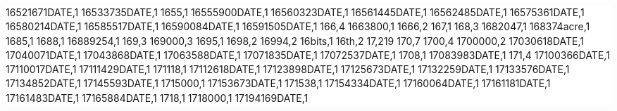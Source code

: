 16521671DATE,1
16533735DATE,1
1655,1
16555900DATE,1
16560323DATE,1
16561445DATE,1
16562485DATE,1
16575361DATE,1
16580214DATE,1
16585517DATE,1
16590084DATE,1
16591505DATE,1
166,4
1663800,1
1666,2
167,1
168,3
1682047,1
168374acre,1
1685,1
1688,1
16889254,1
169,3
169000,3
1695,1
1698,2
16994,2
16bits,1
16th,2
17,219
170,7
1700,4
1700000,2
17030618DATE,1
17040071DATE,1
17043868DATE,1
17063588DATE,1
17071835DATE,1
17072537DATE,1
1708,1
17083983DATE,1
171,4
17100366DATE,1
17110017DATE,1
17111429DATE,1
171118,1
17112618DATE,1
17123898DATE,1
17125673DATE,1
17132259DATE,1
17133576DATE,1
17134852DATE,1
17145593DATE,1
1715000,1
17153673DATE,1
171538,1
17154334DATE,1
17160064DATE,1
17161181DATE,1
17161483DATE,1
17165884DATE,1
1718,1
1718000,1
17194169DATE,1